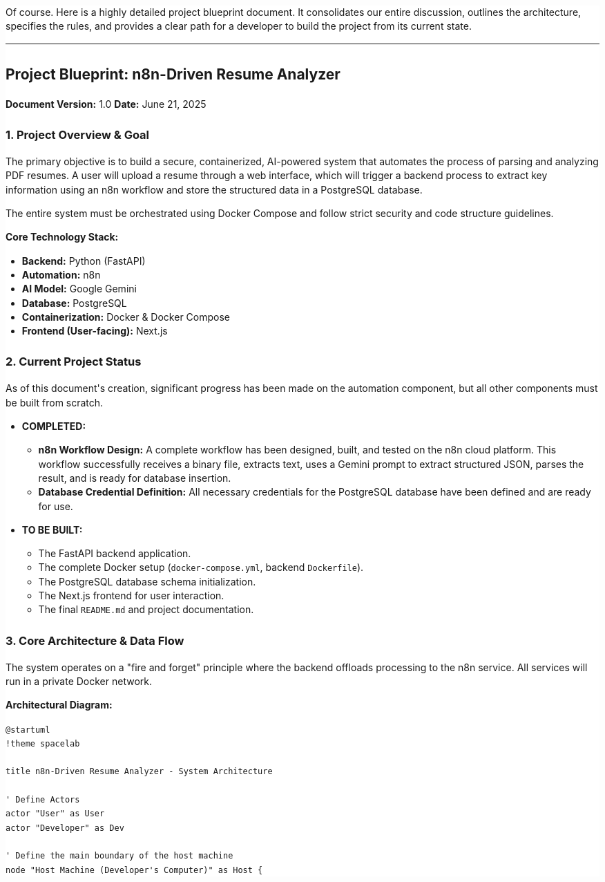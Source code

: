 Of course. Here is a highly detailed project blueprint document. It consolidates our entire discussion, outlines the architecture, specifies the rules, and provides a clear path for a developer to build the project from its current state.

---

## **Project Blueprint: n8n-Driven Resume Analyzer**

**Document Version:** 1.0
**Date:** June 21, 2025

### 1. Project Overview & Goal

The primary objective is to build a secure, containerized, AI-powered system that automates the process of parsing and analyzing PDF resumes. A user will upload a resume through a web interface, which will trigger a backend process to extract key information using an n8n workflow and store the structured data in a PostgreSQL database.

The entire system must be orchestrated using Docker Compose and follow strict security and code structure guidelines.

**Core Technology Stack:**
*   **Backend:** Python (FastAPI)
*   **Automation:** n8n
*   **AI Model:** Google Gemini
*   **Database:** PostgreSQL
*   **Containerization:** Docker & Docker Compose
*   **Frontend (User-facing):** Next.js

### 2. Current Project Status

As of this document's creation, significant progress has been made on the automation component, but all other components must be built from scratch.

*   **COMPLETED:**
    *   **n8n Workflow Design:** A complete workflow has been designed, built, and tested on the n8n cloud platform. This workflow successfully receives a binary file, extracts text, uses a Gemini prompt to extract structured JSON, parses the result, and is ready for database insertion.
    *   **Database Credential Definition:** All necessary credentials for the PostgreSQL database have been defined and are ready for use.

*   **TO BE BUILT:**
    *   The FastAPI backend application.
    *   The complete Docker setup (`docker-compose.yml`, backend `Dockerfile`).
    *   The PostgreSQL database schema initialization.
    *   The Next.js frontend for user interaction.
    *   The final `README.md` and project documentation.

### 3. Core Architecture & Data Flow

The system operates on a "fire and forget" principle where the backend offloads processing to the n8n service. All services will run in a private Docker network.

**Architectural Diagram:**
```plantuml
@startuml
!theme spacelab

title n8n-Driven Resume Analyzer - System Architecture

' Define Actors
actor "User" as User
actor "Developer" as Dev

' Define the main boundary of the host machine
node "Host Machine (Developer's Computer)" as Host {

```